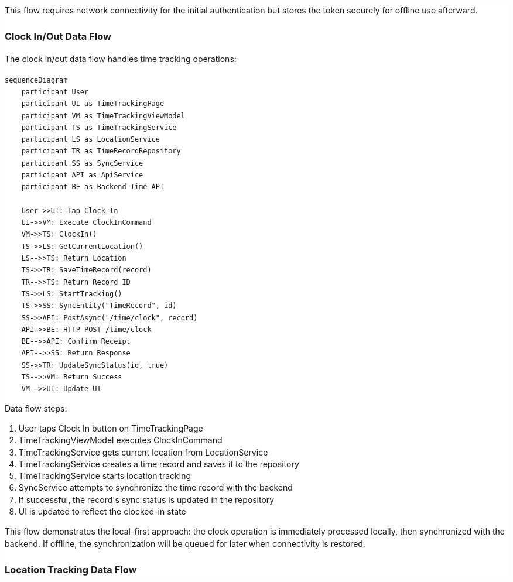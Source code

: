 This flow requires network connectivity for the initial authentication but stores the token securely for offline use afterward.

### Clock In/Out Data Flow

The clock in/out data flow handles time tracking operations:

```mermaid
sequenceDiagram
    participant User
    participant UI as TimeTrackingPage
    participant VM as TimeTrackingViewModel
    participant TS as TimeTrackingService
    participant LS as LocationService
    participant TR as TimeRecordRepository
    participant SS as SyncService
    participant API as ApiService
    participant BE as Backend Time API
    
    User->>UI: Tap Clock In
    UI->>VM: Execute ClockInCommand
    VM->>TS: ClockIn()
    TS->>LS: GetCurrentLocation()
    LS-->>TS: Return Location
    TS->>TR: SaveTimeRecord(record)
    TR-->>TS: Return Record ID
    TS->>LS: StartTracking()
    TS->>SS: SyncEntity("TimeRecord", id)
    SS->>API: PostAsync("/time/clock", record)
    API->>BE: HTTP POST /time/clock
    BE-->>API: Confirm Receipt
    API-->>SS: Return Response
    SS->>TR: UpdateSyncStatus(id, true)
    TS-->>VM: Return Success
    VM-->>UI: Update UI
```

Data flow steps:

1. User taps Clock In button on TimeTrackingPage
2. TimeTrackingViewModel executes ClockInCommand
3. TimeTrackingService gets current location from LocationService
4. TimeTrackingService creates a time record and saves it to the repository
5. TimeTrackingService starts location tracking
6. SyncService attempts to synchronize the time record with the backend
7. If successful, the record's sync status is updated in the repository
8. UI is updated to reflect the clocked-in state

This flow demonstrates the local-first approach: the clock operation is immediately processed locally, then synchronized with the backend. If offline, the synchronization will be queued for later when connectivity is restored.

### Location Tracking Data Flow
